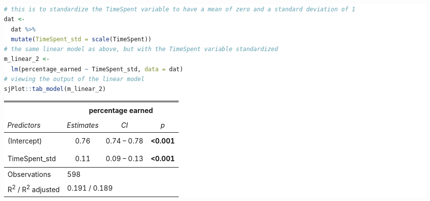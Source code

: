 
```r
# this is to standardize the TimeSpent variable to have a mean of zero and a standard deviation of 1
dat <- 
  dat %>% 
  mutate(TimeSpent_std = scale(TimeSpent))
# the same linear model as above, but with the TimeSpent variable standardized
m_linear_2 <- 
  lm(percentage_earned ~ TimeSpent_std, data = dat) 
# viewing the output of the linear model
sjPlot::tab_model(m_linear_2)
```

<table style="border-collapse:collapse; border:none;">
<tr>
<th style="border-top: double; text-align:center; font-style:normal; font-weight:bold; padding:0.2cm;  text-align:left; ">&nbsp;</th>
<th colspan="3" style="border-top: double; text-align:center; font-style:normal; font-weight:bold; padding:0.2cm; ">percentage earned</th>
</tr>
<tr>
<td style=" text-align:center; border-bottom:1px solid; font-style:italic; font-weight:normal;  text-align:left; ">Predictors</td>
<td style=" text-align:center; border-bottom:1px solid; font-style:italic; font-weight:normal;  ">Estimates</td>
<td style=" text-align:center; border-bottom:1px solid; font-style:italic; font-weight:normal;  ">CI</td>
<td style=" text-align:center; border-bottom:1px solid; font-style:italic; font-weight:normal;  ">p</td>
</tr>
<tr>
<td style=" padding:0.2cm; text-align:left; vertical-align:top; text-align:left; ">(Intercept)</td>
<td style=" padding:0.2cm; text-align:left; vertical-align:top; text-align:center;  ">0.76</td>
<td style=" padding:0.2cm; text-align:left; vertical-align:top; text-align:center;  ">0.74&nbsp;&ndash;&nbsp;0.78</td>
<td style=" padding:0.2cm; text-align:left; vertical-align:top; text-align:center;  "><strong>&lt;0.001</td>
</tr>
<tr>
<td style=" padding:0.2cm; text-align:left; vertical-align:top; text-align:left; ">TimeSpent_std</td>
<td style=" padding:0.2cm; text-align:left; vertical-align:top; text-align:center;  ">0.11</td>
<td style=" padding:0.2cm; text-align:left; vertical-align:top; text-align:center;  ">0.09&nbsp;&ndash;&nbsp;0.13</td>
<td style=" padding:0.2cm; text-align:left; vertical-align:top; text-align:center;  "><strong>&lt;0.001</td>
</tr>
<tr>
<td style=" padding:0.2cm; text-align:left; vertical-align:top; text-align:left; padding-top:0.1cm; padding-bottom:0.1cm; border-top:1px solid;">Observations</td>
<td style=" padding:0.2cm; text-align:left; vertical-align:top; padding-top:0.1cm; padding-bottom:0.1cm; text-align:left; border-top:1px solid;" colspan="3">598</td>
</tr>
<tr>
<td style=" padding:0.2cm; text-align:left; vertical-align:top; text-align:left; padding-top:0.1cm; padding-bottom:0.1cm;">R<sup>2</sup> / R<sup>2</sup> adjusted</td>
<td style=" padding:0.2cm; text-align:left; vertical-align:top; padding-top:0.1cm; padding-bottom:0.1cm; text-align:left;" colspan="3">0.191 / 0.189</td>
</tr>
